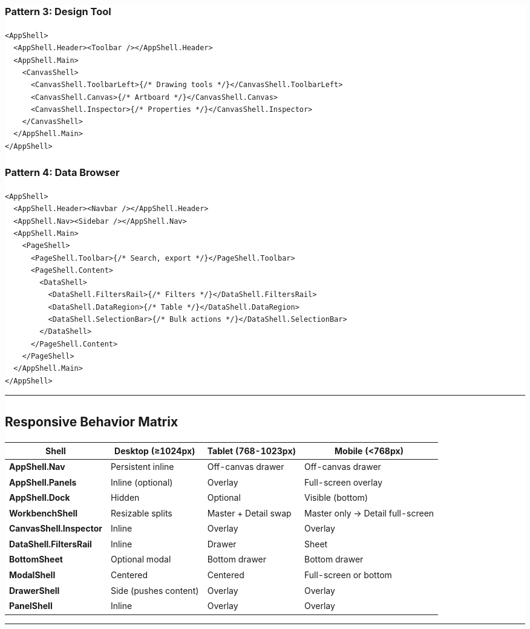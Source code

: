 ### Pattern 3: Design Tool

```tsx
<AppShell>
  <AppShell.Header><Toolbar /></AppShell.Header>
  <AppShell.Main>
    <CanvasShell>
      <CanvasShell.ToolbarLeft>{/* Drawing tools */}</CanvasShell.ToolbarLeft>
      <CanvasShell.Canvas>{/* Artboard */}</CanvasShell.Canvas>
      <CanvasShell.Inspector>{/* Properties */}</CanvasShell.Inspector>
    </CanvasShell>
  </AppShell.Main>
</AppShell>
```

### Pattern 4: Data Browser

```tsx
<AppShell>
  <AppShell.Header><Navbar /></AppShell.Header>
  <AppShell.Nav><Sidebar /></AppShell.Nav>
  <AppShell.Main>
    <PageShell>
      <PageShell.Toolbar>{/* Search, export */}</PageShell.Toolbar>
      <PageShell.Content>
        <DataShell>
          <DataShell.FiltersRail>{/* Filters */}</DataShell.FiltersRail>
          <DataShell.DataRegion>{/* Table */}</DataShell.DataRegion>
          <DataShell.SelectionBar>{/* Bulk actions */}</DataShell.SelectionBar>
        </DataShell>
      </PageShell.Content>
    </PageShell>
  </AppShell.Main>
</AppShell>
```

---

## Responsive Behavior Matrix

| Shell | Desktop (≥1024px) | Tablet (768-1023px) | Mobile (<768px) |
|-------|-------------------|---------------------|-----------------|
| **AppShell.Nav** | Persistent inline | Off-canvas drawer | Off-canvas drawer |
| **AppShell.Panels** | Inline (optional) | Overlay | Full-screen overlay |
| **AppShell.Dock** | Hidden | Optional | Visible (bottom) |
| **WorkbenchShell** | Resizable splits | Master + Detail swap | Master only → Detail full-screen |
| **CanvasShell.Inspector** | Inline | Overlay | Overlay |
| **DataShell.FiltersRail** | Inline | Drawer | Sheet |
| **BottomSheet** | Optional modal | Bottom drawer | Bottom drawer |
| **ModalShell** | Centered | Centered | Full-screen or bottom |
| **DrawerShell** | Side (pushes content) | Overlay | Overlay |
| **PanelShell** | Inline | Overlay | Overlay |

---